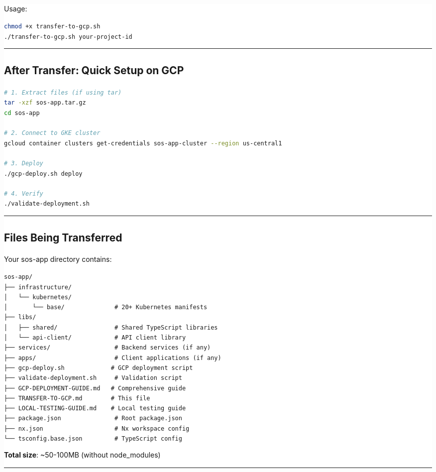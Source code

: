 Usage:
```bash
chmod +x transfer-to-gcp.sh
./transfer-to-gcp.sh your-project-id
```

---

## After Transfer: Quick Setup on GCP

```bash
# 1. Extract files (if using tar)
tar -xzf sos-app.tar.gz
cd sos-app

# 2. Connect to GKE cluster
gcloud container clusters get-credentials sos-app-cluster --region us-central1

# 3. Deploy
./gcp-deploy.sh deploy

# 4. Verify
./validate-deployment.sh
```

---

## Files Being Transferred

Your sos-app directory contains:

```
sos-app/
├── infrastructure/
│   └── kubernetes/
│       └── base/              # 20+ Kubernetes manifests
├── libs/
│   ├── shared/                # Shared TypeScript libraries
│   └── api-client/            # API client library
├── services/                  # Backend services (if any)
├── apps/                      # Client applications (if any)
├── gcp-deploy.sh             # GCP deployment script
├── validate-deployment.sh     # Validation script
├── GCP-DEPLOYMENT-GUIDE.md   # Comprehensive guide
├── TRANSFER-TO-GCP.md        # This file
├── LOCAL-TESTING-GUIDE.md    # Local testing guide
├── package.json               # Root package.json
├── nx.json                    # Nx workspace config
└── tsconfig.base.json         # TypeScript config
```

**Total size**: ~50-100MB (without node_modules)

---
